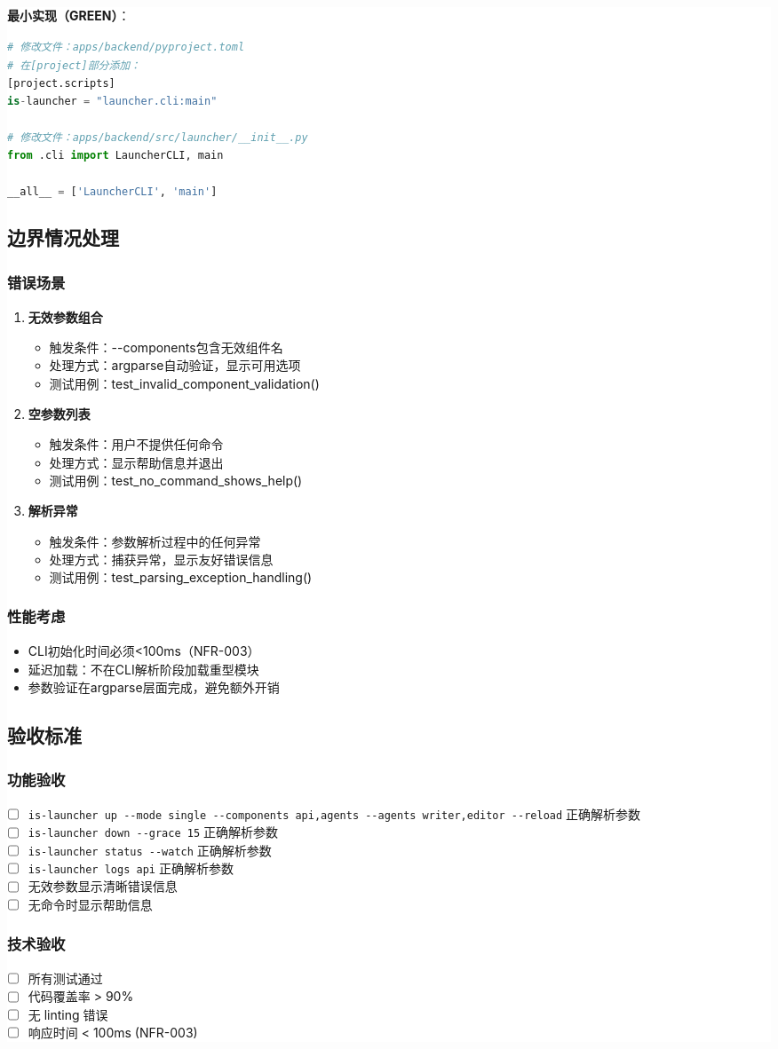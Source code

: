 **最小实现（GREEN）**：
```python
# 修改文件：apps/backend/pyproject.toml
# 在[project]部分添加：
[project.scripts]
is-launcher = "launcher.cli:main"

# 修改文件：apps/backend/src/launcher/__init__.py
from .cli import LauncherCLI, main

__all__ = ['LauncherCLI', 'main']
```

## 边界情况处理

### 错误场景
1. **无效参数组合**
   - 触发条件：--components包含无效组件名
   - 处理方式：argparse自动验证，显示可用选项
   - 测试用例：test_invalid_component_validation()

2. **空参数列表**
   - 触发条件：用户不提供任何命令
   - 处理方式：显示帮助信息并退出
   - 测试用例：test_no_command_shows_help()

3. **解析异常**
   - 触发条件：参数解析过程中的任何异常
   - 处理方式：捕获异常，显示友好错误信息
   - 测试用例：test_parsing_exception_handling()

### 性能考虑
- CLI初始化时间必须<100ms（NFR-003）
- 延迟加载：不在CLI解析阶段加载重型模块
- 参数验证在argparse层面完成，避免额外开销

## 验收标准

### 功能验收
- [ ] `is-launcher up --mode single --components api,agents --agents writer,editor --reload` 正确解析参数
- [ ] `is-launcher down --grace 15` 正确解析参数
- [ ] `is-launcher status --watch` 正确解析参数  
- [ ] `is-launcher logs api` 正确解析参数
- [ ] 无效参数显示清晰错误信息
- [ ] 无命令时显示帮助信息

### 技术验收
- [ ] 所有测试通过
- [ ] 代码覆盖率 > 90%
- [ ] 无 linting 错误
- [ ] 响应时间 < 100ms (NFR-003)

